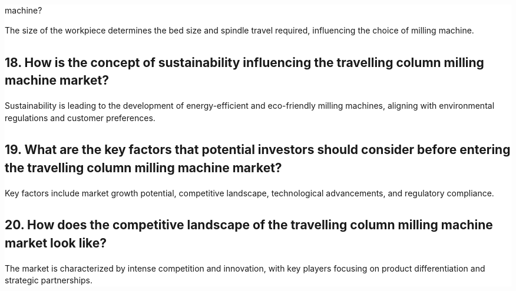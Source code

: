 machine?</h2><p>The size of the workpiece determines the bed size and spindle travel required, influencing the choice of milling machine.</p><h2>18. How is the concept of sustainability influencing the travelling column milling machine market?</h2><p>Sustainability is leading to the development of energy-efficient and eco-friendly milling machines, aligning with environmental regulations and customer preferences.</p><h2>19. What are the key factors that potential investors should consider before entering the travelling column milling machine market?</h2><p>Key factors include market growth potential, competitive landscape, technological advancements, and regulatory compliance.</p><h2>20. How does the competitive landscape of the travelling column milling machine market look like?</h2><p>The market is characterized by intense competition and innovation, with key players focusing on product differentiation and strategic partnerships.</p></body></html></strong></p>
